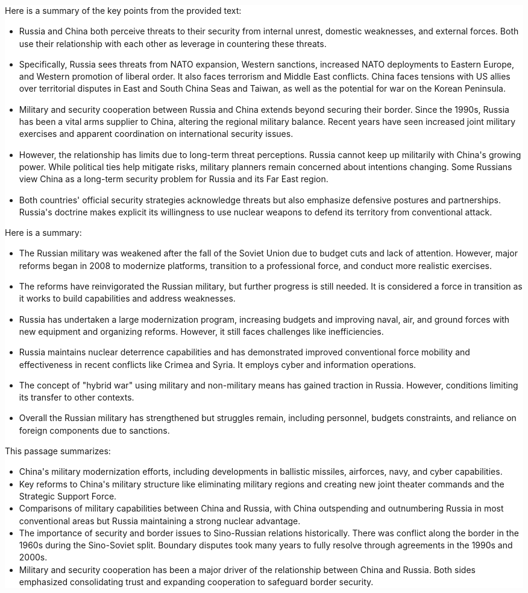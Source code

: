  Here is a summary of the key points from the provided text:

- Russia and China both perceive threats to their security from internal unrest, domestic weaknesses, and external forces. Both use their relationship with each other as leverage in countering these threats. 

- Specifically, Russia sees threats from NATO expansion, Western sanctions, increased NATO deployments to Eastern Europe, and Western promotion of liberal order. It also faces terrorism and Middle East conflicts. China faces tensions with US allies over territorial disputes in East and South China Seas and Taiwan, as well as the potential for war on the Korean Peninsula. 

- Military and security cooperation between Russia and China extends beyond securing their border. Since the 1990s, Russia has been a vital arms supplier to China, altering the regional military balance. Recent years have seen increased joint military exercises and apparent coordination on international security issues. 

- However, the relationship has limits due to long-term threat perceptions. Russia cannot keep up militarily with China's growing power. While political ties help mitigate risks, military planners remain concerned about intentions changing. Some Russians view China as a long-term security problem for Russia and its Far East region.

- Both countries' official security strategies acknowledge threats but also emphasize defensive postures and partnerships. Russia's doctrine makes explicit its willingness to use nuclear weapons to defend its territory from conventional attack.

 Here is a summary:

- The Russian military was weakened after the fall of the Soviet Union due to budget cuts and lack of attention. However, major reforms began in 2008 to modernize platforms, transition to a professional force, and conduct more realistic exercises. 

- The reforms have reinvigorated the Russian military, but further progress is still needed. It is considered a force in transition as it works to build capabilities and address weaknesses.

- Russia has undertaken a large modernization program, increasing budgets and improving naval, air, and ground forces with new equipment and organizing reforms. However, it still faces challenges like inefficiencies.

- Russia maintains nuclear deterrence capabilities and has demonstrated improved conventional force mobility and effectiveness in recent conflicts like Crimea and Syria. It employs cyber and information operations.

- The concept of "hybrid war" using military and non-military means has gained traction in Russia. However, conditions limiting its transfer to other contexts.

- Overall the Russian military has strengthened but struggles remain, including personnel, budgets constraints, and reliance on foreign components due to sanctions.

 This passage summarizes:

- China's military modernization efforts, including developments in ballistic missiles, airforces, navy, and cyber capabilities. 
- Key reforms to China's military structure like eliminating military regions and creating new joint theater commands and the Strategic Support Force.
- Comparisons of military capabilities between China and Russia, with China outspending and outnumbering Russia in most conventional areas but Russia maintaining a strong nuclear advantage.  
- The importance of security and border issues to Sino-Russian relations historically. There was conflict along the border in the 1960s during the Sino-Soviet split. Boundary disputes took many years to fully resolve through agreements in the 1990s and 2000s.
- Military and security cooperation has been a major driver of the relationship between China and Russia. Both sides emphasized consolidating trust and expanding cooperation to safeguard border security.
